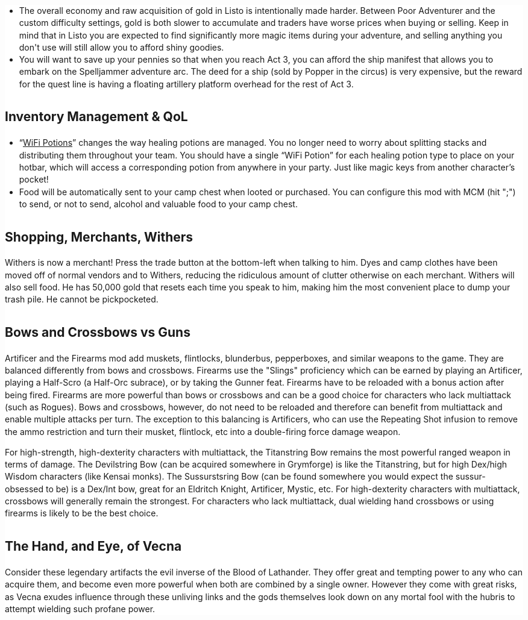 - The overall economy and raw acquisition of gold in Listo is intentionally made harder. Between Poor Adventurer and the custom difficulty settings, gold is both slower to accumulate and traders have worse prices when buying or selling. Keep in mind that in Listo you are expected to find significantly more magic items during your adventure, and selling anything you don't use will still allow you to afford shiny goodies.
- You will want to save up your pennies so that when you reach Act 3, you can afford the ship manifest that allows you to embark on the Spelljammer adventure arc. The deed for a ship (sold by Popper in the circus) is very expensive, but the reward for the quest line is having a floating artillery platform overhead for the rest of Act 3.

## Inventory Management & QoL

- “[WiFi Potions](https://www.nexusmods.com/baldursgate3/mods/5080)” changes the way healing potions are managed. You no longer need to worry about splitting stacks and distributing them throughout your team. You should have a single “WiFi Potion” for each healing potion type to place on your hotbar, which will access a corresponding potion from anywhere in your party. Just like magic keys from another character’s pocket!
- Food will be automatically sent to your camp chest when looted or purchased. You can configure this mod with MCM (hit ";") to send, or not to send, alcohol and valuable food to your camp chest.

## Shopping, Merchants, Withers

Withers is now a merchant! Press the trade button at the bottom-left when talking to him. Dyes and camp clothes have been moved off of normal vendors and to Withers, reducing the ridiculous amount of clutter otherwise on each merchant. Withers will also sell food. He has 50,000 gold that resets each time you speak to him, making him the most convenient place to dump your trash pile. He cannot be pickpocketed.

## Bows and Crossbows vs Guns

Artificer and the Firearms mod add muskets, flintlocks, blunderbus, pepperboxes, and similar weapons to the game. They are balanced differently from bows and crossbows. Firearms use the "Slings" proficiency which can be earned by playing an Artificer, playing a Half-Scro (a Half-Orc subrace), or by taking the Gunner feat. Firearms have to be reloaded with a bonus action after being fired. Firearms are more powerful than bows or crossbows and can be a good choice for characters who lack multiattack (such as Rogues). Bows and crossbows, however, do not need to be reloaded and therefore can benefit from multiattack and enable multiple attacks per turn. The exception to this balancing is Artificers, who can use the Repeating Shot infusion to remove the ammo restriction and turn their musket, flintlock, etc into a double-firing force damage weapon.

For high-strength, high-dexterity characters with multiattack, the Titanstring Bow remains the most powerful ranged weapon in terms of damage. The Devilstring Bow (can be acquired somewhere in Grymforge) is like the Titanstring, but for high Dex/high Wisdom characters (like Kensai monks). The Sussurstsring Bow (can be found somewhere you would expect the sussur-obsessed to be) is a Dex/Int bow, great for an Eldritch Knight, Artificer, Mystic, etc. For high-dexterity characters with multiattack, crossbows will generally remain the strongest. For characters who lack multiattack, dual wielding hand crossbows or using firearms is likely to be the best choice.

## The Hand, and Eye, of Vecna

Consider these legendary artifacts the evil inverse of the Blood of Lathander. They offer great and tempting power to any who can acquire them, and become even more powerful when both are combined by a single owner. However they come with great risks, as Vecna exudes influence through these unliving links and the gods themselves look down on any mortal fool with the hubris to attempt wielding such profane power.
